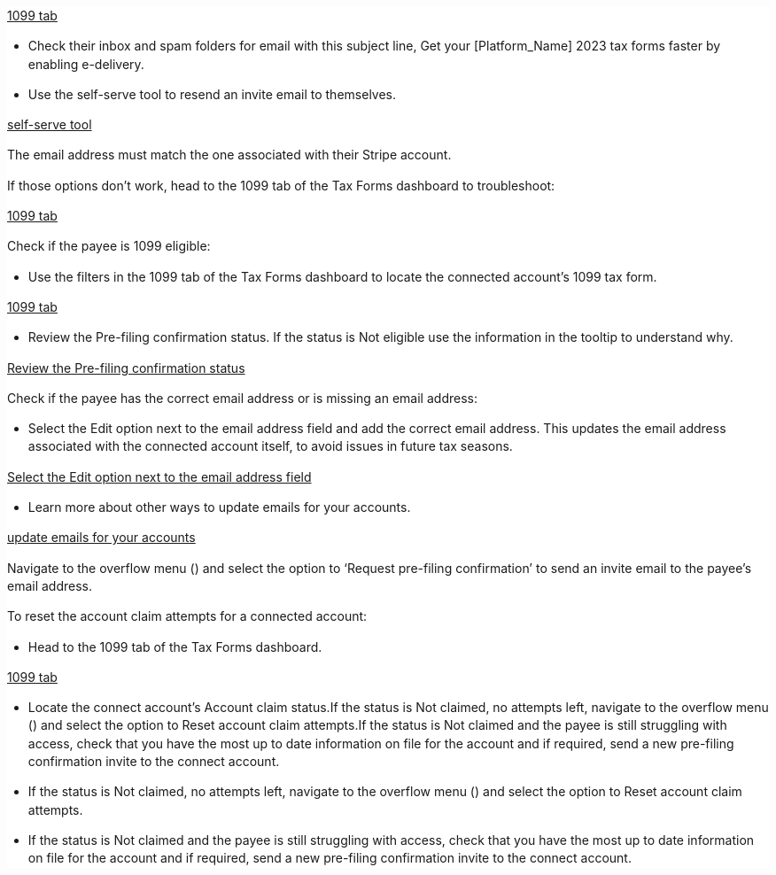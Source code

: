 [1099 tab](https://dashboard.stripe.com/connect/taxes/forms)

- Check their inbox and spam folders for email with this subject line, Get your [Platform_Name] 2023 tax forms faster by enabling e-delivery.

- Use the self-serve tool to resend an invite email to themselves.

[self-serve tool](https://support.stripe.com/express/how-do-i-get-a-new-invite-link)

The email address must match the one associated with their Stripe account.

If those options don’t work, head to the 1099 tab of the Tax Forms dashboard to troubleshoot:

[1099 tab](https://dashboard.stripe.com/connect/taxes/forms)

Check if the payee is 1099 eligible:

- Use the filters in the 1099 tab of the Tax Forms dashboard to locate the connected account’s 1099 tax form.

[1099 tab](https://dashboard.stripe.com/connect/taxes/forms)

- Review the Pre-filing confirmation status. If the status is Not eligible use the information in the tooltip to understand why.

[Review the Pre-filing confirmation status](/connect/tax/whats-new-2023#tracking-stripe-outreach)

Check if the payee has the correct email address or is missing an email address:

- Select the Edit option next to the email address field and add the correct email address. This updates the email address associated with the connected account itself, to avoid issues in future tax seasons.

[Select the Edit option next to the email address field](/connect/tax/whats-new-2023#addressing-missing-emails)

- Learn more about other ways to update emails for your accounts.

[update emails for your accounts](/connect/express-dashboard-taxes#how-do-i-update-the-email-address)

Navigate to the overflow menu () and select the option to ‘Request pre-filing confirmation’ to send an invite email to the payee’s email address.

To reset the account claim attempts for a connected account:

- Head to the 1099 tab of the Tax Forms dashboard.

[1099 tab](https://dashboard.stripe.com/connect/taxes/forms)

- Locate the connect account’s Account claim status.If the status is Not claimed, no attempts left, navigate to the overflow menu () and select the option to Reset account claim attempts.If the status is Not claimed and the payee is still struggling with access, check that you have the most up to date information on file for the account and if required, send a new pre-filing confirmation invite to the connect account.

- If the status is Not claimed, no attempts left, navigate to the overflow menu () and select the option to Reset account claim attempts.

- If the status is Not claimed and the payee is still struggling with access, check that you have the most up to date information on file for the account and if required, send a new pre-filing confirmation invite to the connect account.
